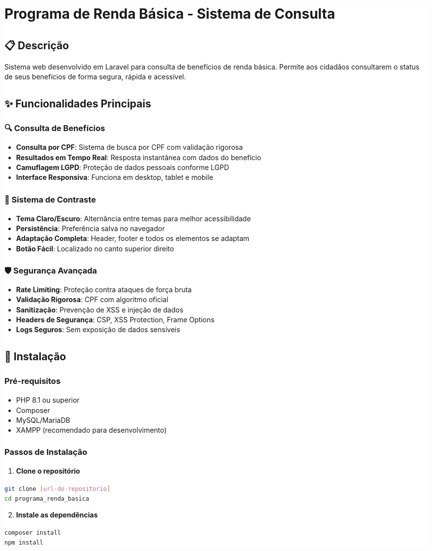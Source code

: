# Programa de Renda Básica - Sistema de Consulta

## 📋 Descrição

Sistema web desenvolvido em Laravel para consulta de benefícios de renda básica. Permite aos cidadãos consultarem o status de seus benefícios de forma segura, rápida e acessível.

## ✨ Funcionalidades Principais

### 🔍 Consulta de Benefícios
- **Consulta por CPF**: Sistema de busca por CPF com validação rigorosa
- **Resultados em Tempo Real**: Resposta instantânea com dados do benefício
- **Camuflagem LGPD**: Proteção de dados pessoais conforme LGPD
- **Interface Responsiva**: Funciona em desktop, tablet e mobile

### 🎨 Sistema de Contraste
- **Tema Claro/Escuro**: Alternância entre temas para melhor acessibilidade
- **Persistência**: Preferência salva no navegador
- **Adaptação Completa**: Header, footer e todos os elementos se adaptam
- **Botão Fácil**: Localizado no canto superior direito

### 🛡️ Segurança Avançada
- **Rate Limiting**: Proteção contra ataques de força bruta
- **Validação Rigorosa**: CPF com algoritmo oficial
- **Sanitização**: Prevenção de XSS e injeção de dados
- **Headers de Segurança**: CSP, XSS Protection, Frame Options
- **Logs Seguros**: Sem exposição de dados sensíveis

## 🚀 Instalação

### Pré-requisitos
- PHP 8.1 ou superior
- Composer
- MySQL/MariaDB
- XAMPP (recomendado para desenvolvimento)

### Passos de Instalação

1. **Clone o repositório**
```bash
git clone [url-do-repositorio]
cd programa_renda_basica
```

2. **Instale as dependências**
```bash
composer install
npm install
```
